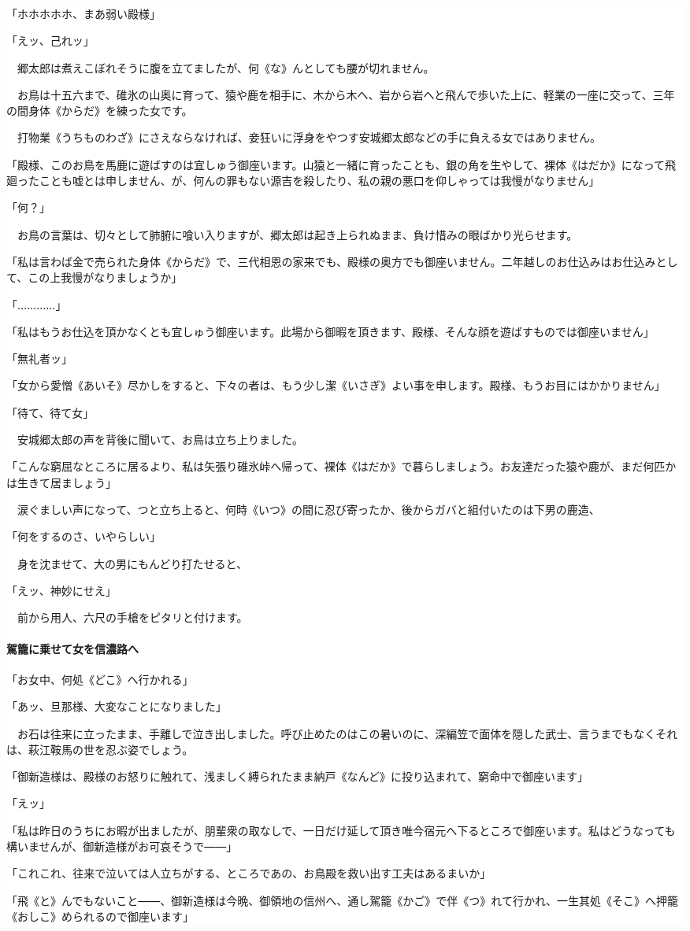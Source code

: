 「ホホホホホ、まあ弱い殿様」

「えッ、己れッ」

　郷太郎は煮えこぼれそうに腹を立てましたが、何《な》んとしても腰が切れません。

　お鳥は十五六まで、碓氷の山奥に育って、猿や鹿を相手に、木から木へ、岩から岩へと飛んで歩いた上に、軽業の一座に交って、三年の間身体《からだ》を練った女です。

　打物業《うちものわざ》にさえならなければ、妾狂いに浮身をやつす安城郷太郎などの手に負える女ではありません。

「殿様、このお鳥を馬鹿に遊ばすのは宜しゅう御座います。山猿と一緒に育ったことも、銀の角を生やして、裸体《はだか》になって飛廻ったことも嘘とは申しません、が、何んの罪もない源吉を殺したり、私の親の悪口を仰しゃっては我慢がなりません」

「何？」

　お鳥の言葉は、切々として肺腑に喰い入りますが、郷太郎は起き上られぬまま、負け惜みの眼ばかり光らせます。

「私は言わば金で売られた身体《からだ》で、三代相恩の家来でも、殿様の奥方でも御座いません。二年越しのお仕込みはお仕込みとして、この上我慢がなりましょうか」

「…………」

「私はもうお仕込を頂かなくとも宜しゅう御座います。此場から御暇を頂きます、殿様、そんな顔を遊ばすものでは御座いません」

「無礼者ッ」

「女から愛憎《あいそ》尽かしをすると、下々の者は、もう少し潔《いさぎ》よい事を申します。殿様、もうお目にはかかりません」

「待て、待て女」

　安城郷太郎の声を背後に聞いて、お鳥は立ち上りました。

「こんな窮屈なところに居るより、私は矢張り碓氷峠へ帰って、裸体《はだか》で暮らしましょう。お友達だった猿や鹿が、まだ何匹かは生きて居ましょう」

　涙ぐましい声になって、つと立ち上ると、何時《いつ》の間に忍び寄ったか、後からガバと組付いたのは下男の鹿造、

「何をするのさ、いやらしい」

　身を沈ませて、大の男にもんどり打たせると、

「えッ、神妙にせえ」

　前から用人、六尺の手槍をピタリと付けます。



#### 駕籠に乗せて女を信濃路へ




「お女中、何処《どこ》へ行かれる」

「あッ、旦那様、大変なことになりました」

　お石は往来に立ったまま、手離しで泣き出しました。呼び止めたのはこの暑いのに、深編笠で面体を隠した武士、言うまでもなくそれは、萩江鞍馬の世を忍ぶ姿でしょう。

「御新造様は、殿様のお怒りに触れて、浅ましく縛られたまま納戸《なんど》に投り込まれて、窮命中で御座います」

「えッ」

「私は昨日のうちにお暇が出ましたが、朋輩衆の取なしで、一日だけ延して頂き唯今宿元へ下るところで御座います。私はどうなっても構いませんが、御新造様がお可哀そうで――」

「これこれ、往来で泣いては人立ちがする、ところであの、お鳥殿を救い出す工夫はあるまいか」

「飛《と》んでもないこと――、御新造様は今晩、御領地の信州へ、通し駕籠《かご》で伴《つ》れて行かれ、一生其処《そこ》へ押籠《おしこ》められるので御座います」
